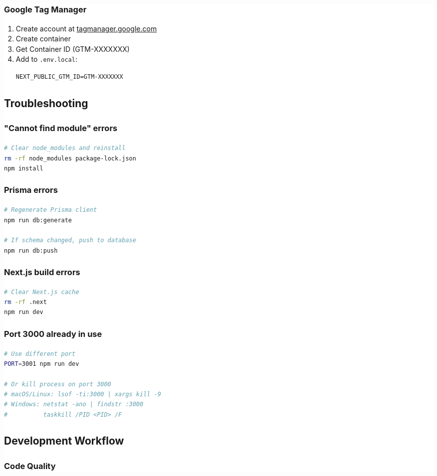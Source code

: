 ### Google Tag Manager

1. Create account at [tagmanager.google.com](https://tagmanager.google.com)
2. Create container
3. Get Container ID (GTM-XXXXXXX)
4. Add to `.env.local`:
   ```env
   NEXT_PUBLIC_GTM_ID=GTM-XXXXXXX
   ```

## Troubleshooting

### "Cannot find module" errors

```bash
# Clear node_modules and reinstall
rm -rf node_modules package-lock.json
npm install
```

### Prisma errors

```bash
# Regenerate Prisma client
npm run db:generate

# If schema changed, push to database
npm run db:push
```

### Next.js build errors

```bash
# Clear Next.js cache
rm -rf .next
npm run dev
```

### Port 3000 already in use

```bash
# Use different port
PORT=3001 npm run dev

# Or kill process on port 3000
# macOS/Linux: lsof -ti:3000 | xargs kill -9
# Windows: netstat -ano | findstr :3000
#          taskkill /PID <PID> /F
```

## Development Workflow

### Code Quality
